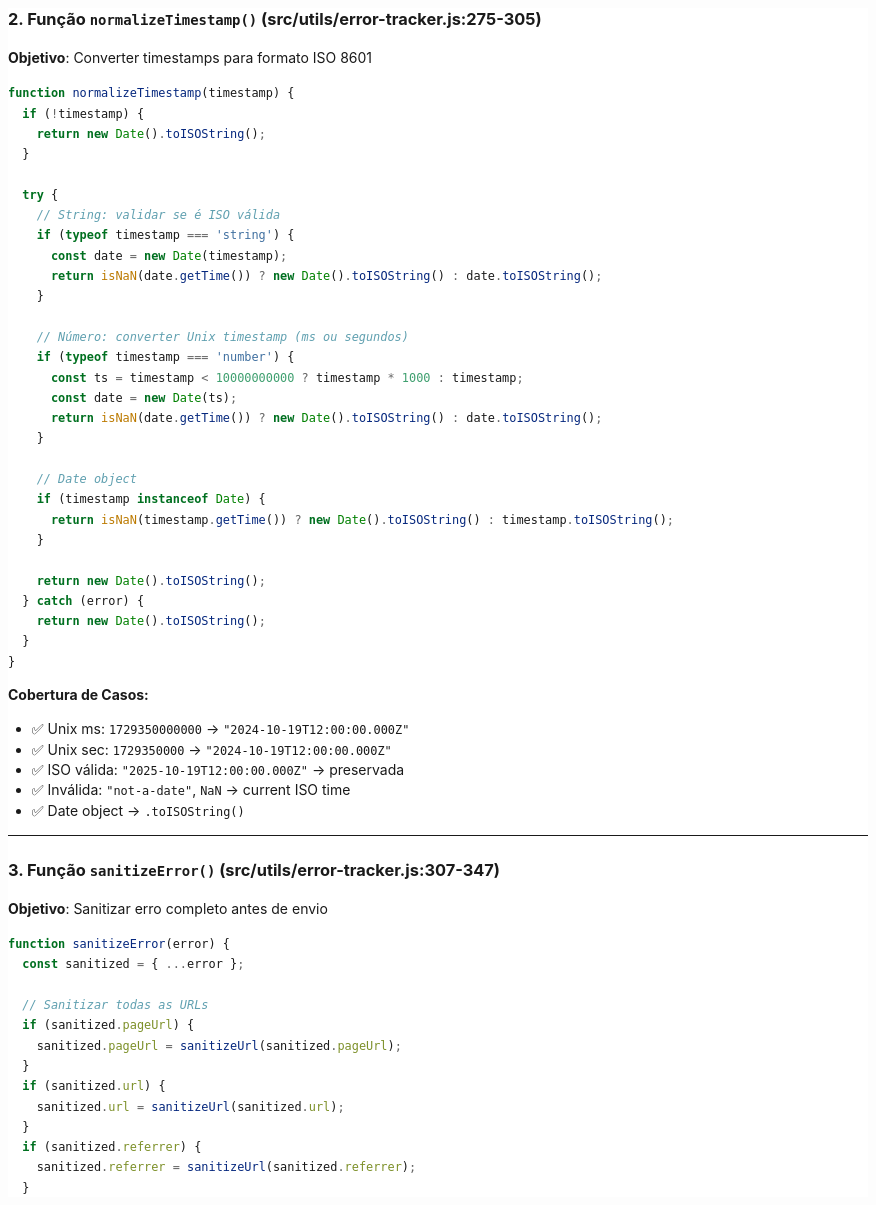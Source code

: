 
### 2. Função `normalizeTimestamp()` (src/utils/error-tracker.js:275-305)

**Objetivo**: Converter timestamps para formato ISO 8601

```javascript
function normalizeTimestamp(timestamp) {
  if (!timestamp) {
    return new Date().toISOString();
  }

  try {
    // String: validar se é ISO válida
    if (typeof timestamp === 'string') {
      const date = new Date(timestamp);
      return isNaN(date.getTime()) ? new Date().toISOString() : date.toISOString();
    }

    // Número: converter Unix timestamp (ms ou segundos)
    if (typeof timestamp === 'number') {
      const ts = timestamp < 10000000000 ? timestamp * 1000 : timestamp;
      const date = new Date(ts);
      return isNaN(date.getTime()) ? new Date().toISOString() : date.toISOString();
    }

    // Date object
    if (timestamp instanceof Date) {
      return isNaN(timestamp.getTime()) ? new Date().toISOString() : timestamp.toISOString();
    }

    return new Date().toISOString();
  } catch (error) {
    return new Date().toISOString();
  }
}
```

**Cobertura de Casos:**
- ✅ Unix ms: `1729350000000` → `"2024-10-19T12:00:00.000Z"`
- ✅ Unix sec: `1729350000` → `"2024-10-19T12:00:00.000Z"`
- ✅ ISO válida: `"2025-10-19T12:00:00.000Z"` → preservada
- ✅ Inválida: `"not-a-date"`, `NaN` → current ISO time
- ✅ Date object → `.toISOString()`

---

### 3. Função `sanitizeError()` (src/utils/error-tracker.js:307-347)

**Objetivo**: Sanitizar erro completo antes de envio

```javascript
function sanitizeError(error) {
  const sanitized = { ...error };

  // Sanitizar todas as URLs
  if (sanitized.pageUrl) {
    sanitized.pageUrl = sanitizeUrl(sanitized.pageUrl);
  }
  if (sanitized.url) {
    sanitized.url = sanitizeUrl(sanitized.url);
  }
  if (sanitized.referrer) {
    sanitized.referrer = sanitizeUrl(sanitized.referrer);
  }
```